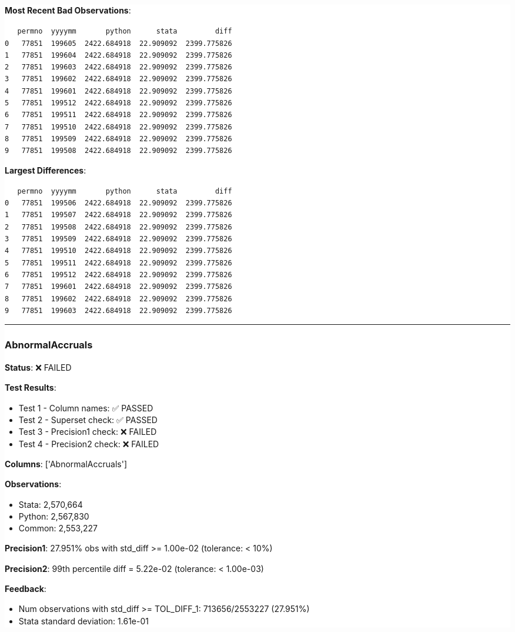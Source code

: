 **Most Recent Bad Observations**:
```
   permno  yyyymm       python      stata         diff
0   77851  199605  2422.684918  22.909092  2399.775826
1   77851  199604  2422.684918  22.909092  2399.775826
2   77851  199603  2422.684918  22.909092  2399.775826
3   77851  199602  2422.684918  22.909092  2399.775826
4   77851  199601  2422.684918  22.909092  2399.775826
5   77851  199512  2422.684918  22.909092  2399.775826
6   77851  199511  2422.684918  22.909092  2399.775826
7   77851  199510  2422.684918  22.909092  2399.775826
8   77851  199509  2422.684918  22.909092  2399.775826
9   77851  199508  2422.684918  22.909092  2399.775826
```

**Largest Differences**:
```
   permno  yyyymm       python      stata         diff
0   77851  199506  2422.684918  22.909092  2399.775826
1   77851  199507  2422.684918  22.909092  2399.775826
2   77851  199508  2422.684918  22.909092  2399.775826
3   77851  199509  2422.684918  22.909092  2399.775826
4   77851  199510  2422.684918  22.909092  2399.775826
5   77851  199511  2422.684918  22.909092  2399.775826
6   77851  199512  2422.684918  22.909092  2399.775826
7   77851  199601  2422.684918  22.909092  2399.775826
8   77851  199602  2422.684918  22.909092  2399.775826
9   77851  199603  2422.684918  22.909092  2399.775826
```

---

### AbnormalAccruals

**Status**: ❌ FAILED

**Test Results**:
- Test 1 - Column names: ✅ PASSED
- Test 2 - Superset check: ✅ PASSED
- Test 3 - Precision1 check: ❌ FAILED
- Test 4 - Precision2 check: ❌ FAILED

**Columns**: ['AbnormalAccruals']

**Observations**:
- Stata:  2,570,664
- Python: 2,567,830
- Common: 2,553,227

**Precision1**: 27.951% obs with std_diff >= 1.00e-02 (tolerance: < 10%)

**Precision2**: 99th percentile diff = 5.22e-02 (tolerance: < 1.00e-03)

**Feedback**:
- Num observations with std_diff >= TOL_DIFF_1: 713656/2553227 (27.951%)
- Stata standard deviation: 1.61e-01
